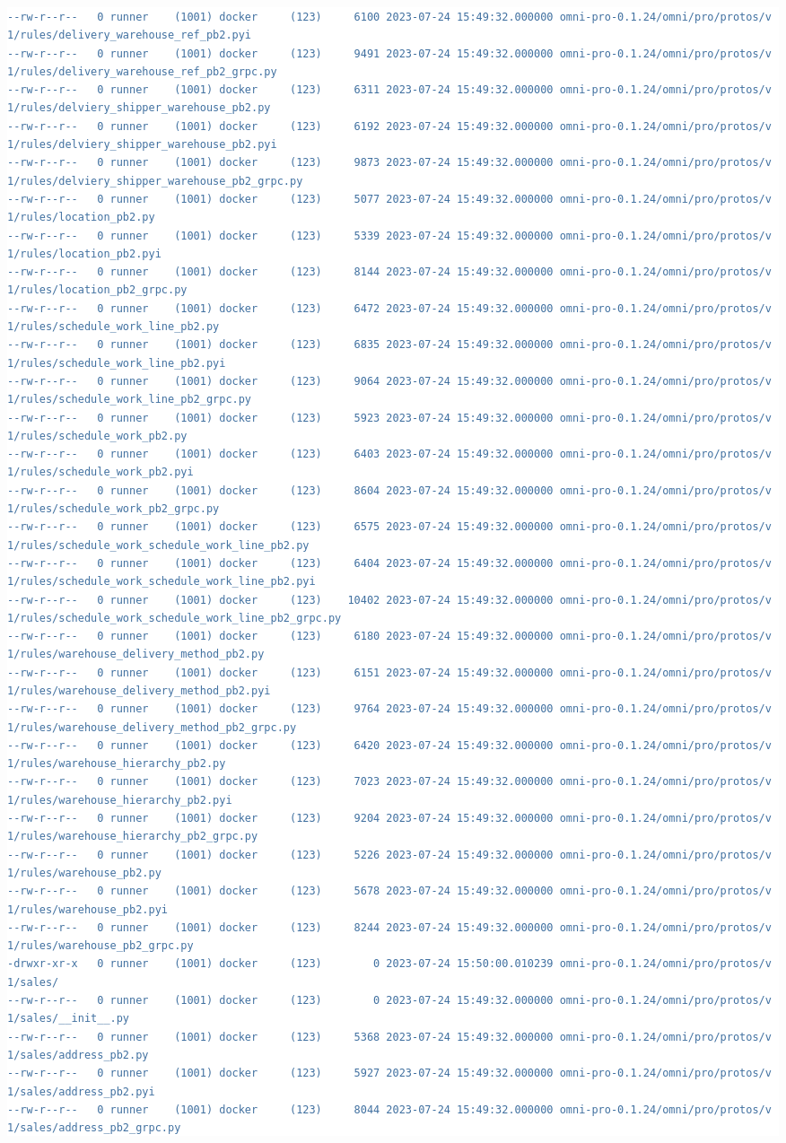 ```diff
--rw-r--r--   0 runner    (1001) docker     (123)     6100 2023-07-24 15:49:32.000000 omni-pro-0.1.24/omni/pro/protos/v1/rules/delivery_warehouse_ref_pb2.pyi
--rw-r--r--   0 runner    (1001) docker     (123)     9491 2023-07-24 15:49:32.000000 omni-pro-0.1.24/omni/pro/protos/v1/rules/delivery_warehouse_ref_pb2_grpc.py
--rw-r--r--   0 runner    (1001) docker     (123)     6311 2023-07-24 15:49:32.000000 omni-pro-0.1.24/omni/pro/protos/v1/rules/delviery_shipper_warehouse_pb2.py
--rw-r--r--   0 runner    (1001) docker     (123)     6192 2023-07-24 15:49:32.000000 omni-pro-0.1.24/omni/pro/protos/v1/rules/delviery_shipper_warehouse_pb2.pyi
--rw-r--r--   0 runner    (1001) docker     (123)     9873 2023-07-24 15:49:32.000000 omni-pro-0.1.24/omni/pro/protos/v1/rules/delviery_shipper_warehouse_pb2_grpc.py
--rw-r--r--   0 runner    (1001) docker     (123)     5077 2023-07-24 15:49:32.000000 omni-pro-0.1.24/omni/pro/protos/v1/rules/location_pb2.py
--rw-r--r--   0 runner    (1001) docker     (123)     5339 2023-07-24 15:49:32.000000 omni-pro-0.1.24/omni/pro/protos/v1/rules/location_pb2.pyi
--rw-r--r--   0 runner    (1001) docker     (123)     8144 2023-07-24 15:49:32.000000 omni-pro-0.1.24/omni/pro/protos/v1/rules/location_pb2_grpc.py
--rw-r--r--   0 runner    (1001) docker     (123)     6472 2023-07-24 15:49:32.000000 omni-pro-0.1.24/omni/pro/protos/v1/rules/schedule_work_line_pb2.py
--rw-r--r--   0 runner    (1001) docker     (123)     6835 2023-07-24 15:49:32.000000 omni-pro-0.1.24/omni/pro/protos/v1/rules/schedule_work_line_pb2.pyi
--rw-r--r--   0 runner    (1001) docker     (123)     9064 2023-07-24 15:49:32.000000 omni-pro-0.1.24/omni/pro/protos/v1/rules/schedule_work_line_pb2_grpc.py
--rw-r--r--   0 runner    (1001) docker     (123)     5923 2023-07-24 15:49:32.000000 omni-pro-0.1.24/omni/pro/protos/v1/rules/schedule_work_pb2.py
--rw-r--r--   0 runner    (1001) docker     (123)     6403 2023-07-24 15:49:32.000000 omni-pro-0.1.24/omni/pro/protos/v1/rules/schedule_work_pb2.pyi
--rw-r--r--   0 runner    (1001) docker     (123)     8604 2023-07-24 15:49:32.000000 omni-pro-0.1.24/omni/pro/protos/v1/rules/schedule_work_pb2_grpc.py
--rw-r--r--   0 runner    (1001) docker     (123)     6575 2023-07-24 15:49:32.000000 omni-pro-0.1.24/omni/pro/protos/v1/rules/schedule_work_schedule_work_line_pb2.py
--rw-r--r--   0 runner    (1001) docker     (123)     6404 2023-07-24 15:49:32.000000 omni-pro-0.1.24/omni/pro/protos/v1/rules/schedule_work_schedule_work_line_pb2.pyi
--rw-r--r--   0 runner    (1001) docker     (123)    10402 2023-07-24 15:49:32.000000 omni-pro-0.1.24/omni/pro/protos/v1/rules/schedule_work_schedule_work_line_pb2_grpc.py
--rw-r--r--   0 runner    (1001) docker     (123)     6180 2023-07-24 15:49:32.000000 omni-pro-0.1.24/omni/pro/protos/v1/rules/warehouse_delivery_method_pb2.py
--rw-r--r--   0 runner    (1001) docker     (123)     6151 2023-07-24 15:49:32.000000 omni-pro-0.1.24/omni/pro/protos/v1/rules/warehouse_delivery_method_pb2.pyi
--rw-r--r--   0 runner    (1001) docker     (123)     9764 2023-07-24 15:49:32.000000 omni-pro-0.1.24/omni/pro/protos/v1/rules/warehouse_delivery_method_pb2_grpc.py
--rw-r--r--   0 runner    (1001) docker     (123)     6420 2023-07-24 15:49:32.000000 omni-pro-0.1.24/omni/pro/protos/v1/rules/warehouse_hierarchy_pb2.py
--rw-r--r--   0 runner    (1001) docker     (123)     7023 2023-07-24 15:49:32.000000 omni-pro-0.1.24/omni/pro/protos/v1/rules/warehouse_hierarchy_pb2.pyi
--rw-r--r--   0 runner    (1001) docker     (123)     9204 2023-07-24 15:49:32.000000 omni-pro-0.1.24/omni/pro/protos/v1/rules/warehouse_hierarchy_pb2_grpc.py
--rw-r--r--   0 runner    (1001) docker     (123)     5226 2023-07-24 15:49:32.000000 omni-pro-0.1.24/omni/pro/protos/v1/rules/warehouse_pb2.py
--rw-r--r--   0 runner    (1001) docker     (123)     5678 2023-07-24 15:49:32.000000 omni-pro-0.1.24/omni/pro/protos/v1/rules/warehouse_pb2.pyi
--rw-r--r--   0 runner    (1001) docker     (123)     8244 2023-07-24 15:49:32.000000 omni-pro-0.1.24/omni/pro/protos/v1/rules/warehouse_pb2_grpc.py
-drwxr-xr-x   0 runner    (1001) docker     (123)        0 2023-07-24 15:50:00.010239 omni-pro-0.1.24/omni/pro/protos/v1/sales/
--rw-r--r--   0 runner    (1001) docker     (123)        0 2023-07-24 15:49:32.000000 omni-pro-0.1.24/omni/pro/protos/v1/sales/__init__.py
--rw-r--r--   0 runner    (1001) docker     (123)     5368 2023-07-24 15:49:32.000000 omni-pro-0.1.24/omni/pro/protos/v1/sales/address_pb2.py
--rw-r--r--   0 runner    (1001) docker     (123)     5927 2023-07-24 15:49:32.000000 omni-pro-0.1.24/omni/pro/protos/v1/sales/address_pb2.pyi
--rw-r--r--   0 runner    (1001) docker     (123)     8044 2023-07-24 15:49:32.000000 omni-pro-0.1.24/omni/pro/protos/v1/sales/address_pb2_grpc.py
```